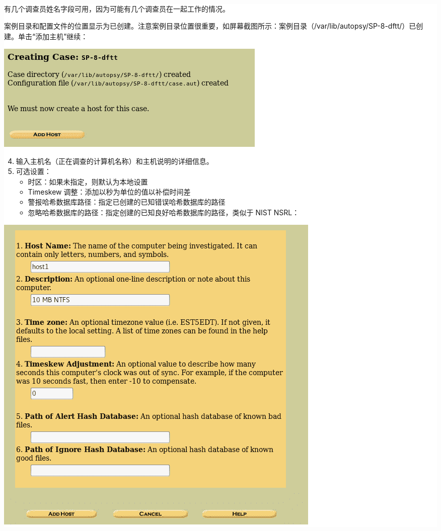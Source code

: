 有几个调查员姓名字段可用，因为可能有几个调查员在一起工作的情况。

案例目录和配置文件的位置显示为已创建。注意案例目录位置很重要，如屏幕截图所示：案例目录（/var/lib/autopsy/SP-8-dftt/）已创建。单击“添加主机”继续：

![](img/5f11fefb-62d2-4999-bb04-db47384526c2.png)

4.  输入主机名（正在调查的计算机名称）和主机说明的详细信息。
5.  可选设置：
    *   时区：如果未指定，则默认为本地设置
    *   Timeskew 调整：添加以秒为单位的值以补偿时间差
    *   警报哈希数据库路径：指定已创建的已知错误哈希数据库的路径
    *   忽略哈希数据库的路径：指定创建的已知良好哈希数据库的路径，类似于 NIST NSRL：

![](img/7161bbf4-2fe3-4dd6-a5ea-ea1e9d1dfbfd.png)
